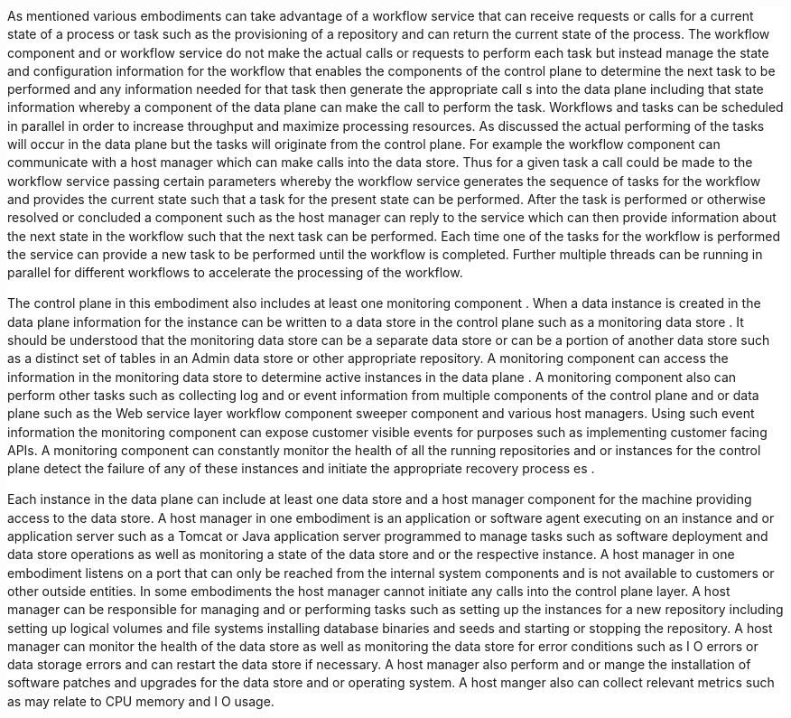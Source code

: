 As mentioned various embodiments can take advantage of a workflow service that can receive requests or calls for a current state of a process or task such as the provisioning of a repository and can return the current state of the process. The workflow component and or workflow service do not make the actual calls or requests to perform each task but instead manage the state and configuration information for the workflow that enables the components of the control plane to determine the next task to be performed and any information needed for that task then generate the appropriate call s into the data plane including that state information whereby a component of the data plane can make the call to perform the task. Workflows and tasks can be scheduled in parallel in order to increase throughput and maximize processing resources. As discussed the actual performing of the tasks will occur in the data plane but the tasks will originate from the control plane. For example the workflow component can communicate with a host manager which can make calls into the data store. Thus for a given task a call could be made to the workflow service passing certain parameters whereby the workflow service generates the sequence of tasks for the workflow and provides the current state such that a task for the present state can be performed. After the task is performed or otherwise resolved or concluded a component such as the host manager can reply to the service which can then provide information about the next state in the workflow such that the next task can be performed. Each time one of the tasks for the workflow is performed the service can provide a new task to be performed until the workflow is completed. Further multiple threads can be running in parallel for different workflows to accelerate the processing of the workflow.

The control plane in this embodiment also includes at least one monitoring component . When a data instance is created in the data plane information for the instance can be written to a data store in the control plane such as a monitoring data store . It should be understood that the monitoring data store can be a separate data store or can be a portion of another data store such as a distinct set of tables in an Admin data store or other appropriate repository. A monitoring component can access the information in the monitoring data store to determine active instances in the data plane . A monitoring component also can perform other tasks such as collecting log and or event information from multiple components of the control plane and or data plane such as the Web service layer workflow component sweeper component and various host managers. Using such event information the monitoring component can expose customer visible events for purposes such as implementing customer facing APIs. A monitoring component can constantly monitor the health of all the running repositories and or instances for the control plane detect the failure of any of these instances and initiate the appropriate recovery process es .

Each instance in the data plane can include at least one data store and a host manager component for the machine providing access to the data store. A host manager in one embodiment is an application or software agent executing on an instance and or application server such as a Tomcat or Java application server programmed to manage tasks such as software deployment and data store operations as well as monitoring a state of the data store and or the respective instance. A host manager in one embodiment listens on a port that can only be reached from the internal system components and is not available to customers or other outside entities. In some embodiments the host manager cannot initiate any calls into the control plane layer. A host manager can be responsible for managing and or performing tasks such as setting up the instances for a new repository including setting up logical volumes and file systems installing database binaries and seeds and starting or stopping the repository. A host manager can monitor the health of the data store as well as monitoring the data store for error conditions such as I O errors or data storage errors and can restart the data store if necessary. A host manager also perform and or mange the installation of software patches and upgrades for the data store and or operating system. A host manger also can collect relevant metrics such as may relate to CPU memory and I O usage.
